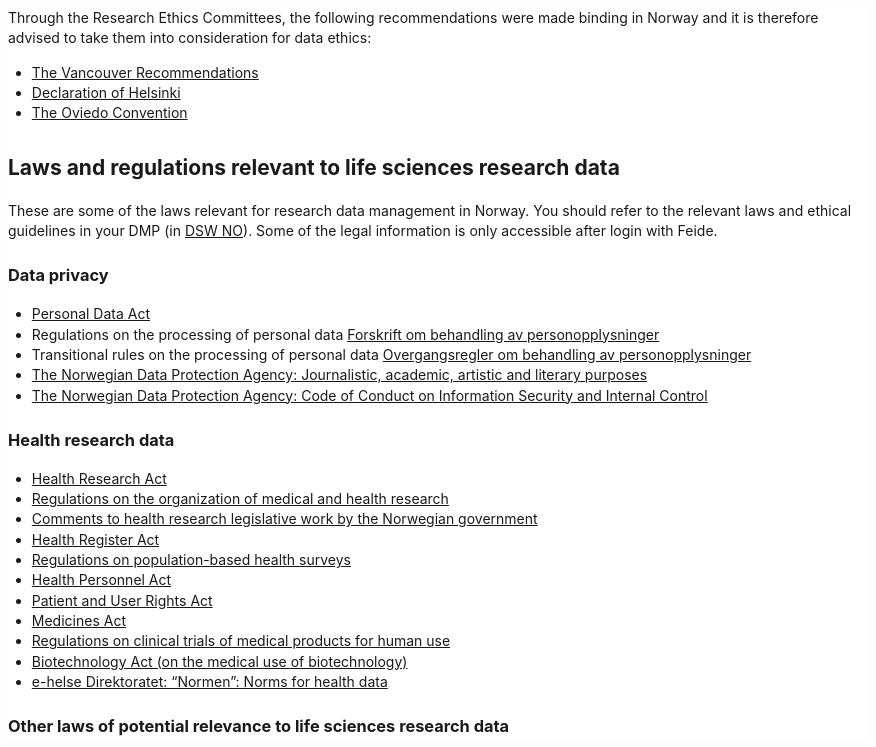 Through the Research Ethics Committees, the following recommendations were made binding in Norway and it is therefore advised to take them into consideration for data ethics:
* [The Vancouver Recommendations](https://www.forskningsetikk.no/en/resources/the-research-ethics-library/legal-statutes-and-guidelines/the-vancouver-recommendations/)
* [Declaration of Helsinki](https://www.forskningsetikk.no/en/guidelines/medical-and-health-research/declaration-of-helsinki/)
* [The Oviedo Convention](https://www.forskningsetikk.no/en/resources/the-research-ethics-library/legal-statutes-and-guidelines/oviedo-convention/)


## Laws and regulations relevant to life sciences research data

These are some of the laws relevant for research data management in Norway. You should refer to the relevant laws and ethical guidelines in your DMP (in [DSW NO](https://elixir-no.ds-wizard.org/knowledge-models/elixir.no:lifesciences-elixir-norway:latest/preview?questionUuid=4ed4aadb-6ee8-40c3-8e31-c9f9039a5b1e)). Some of the legal information is only accessible after login with Feide.

### Data privacy
* [Personal Data Act](https://lovdata.no/dokument/RFA/lov/2000-04-14-31)
* Regulations on the processing of personal data [Forskrift om behandling av personopplysninger](https://lovdata.no/dokument/SF/forskrift/2018-06-15-876)
* Transitional rules on the processing of personal data [Overgangsregler om behandling av personopplysninger](https://lovdata.no/dokument/SF/forskrift/2018-06-15-877)
* [The Norwegian Data Protection Agency: Journalistic, academic, artistic and literary purposes](https://www.datatilsynet.no/regelverk-og-verktoy/lover-og-regler/personvern-vs.-ytringsfrihet/)
* [The Norwegian Data Protection Agency: Code of Conduct on Information Security and Internal Control](https://www.datatilsynet.no/regelverk-og-verktoy/atferdsnorm/)

### Health research data

* [Health Research Act](https://lovdata.no/dokument/LTI/lov/2008-06-20-44)
* [Regulations on the organization of medical and health research](http://www.lovdata.no/for/sf/ho/ho-20090701-0955.html)
* [Comments to health research legislative work by the Norwegian government](http://www.regjeringen.no/nb/dep/hod/dok/lover_regler/forskrifter/2009/helseforskningsloven.html?id=570542)
* [Health Register Act](https://lovdata.no/dokument/NL/lov/2014-06-20-43)
* [Regulations on population-based health surveys](https://lovdata.no/dokument/SF/forskrift/2018-04-27-645)
* [Health Personnel Act](http://www.lovdata.no/all/nl-19990702-064.html)
* [Patient and User Rights Act](http://www.lovdata.no/all/nl-19990702-063.html)
* [Medicines Act](http://www.lovdata.no/all/nl-19921204-132.html)
* [Regulations on clinical trials of medical products for human use](http://www.lovdata.no/for/sf/ho/ho-20091030-1321.html)
* [Biotechnology Act (on the medical use of biotechnology)](https://lovdata.no/dokument/NL/lov/2003-12-05-100)
* [e-helse Direktoratet: “Normen”: Norms for health data](https://ehelse.no/normen)

### Other laws of potential relevance to life sciences research data
